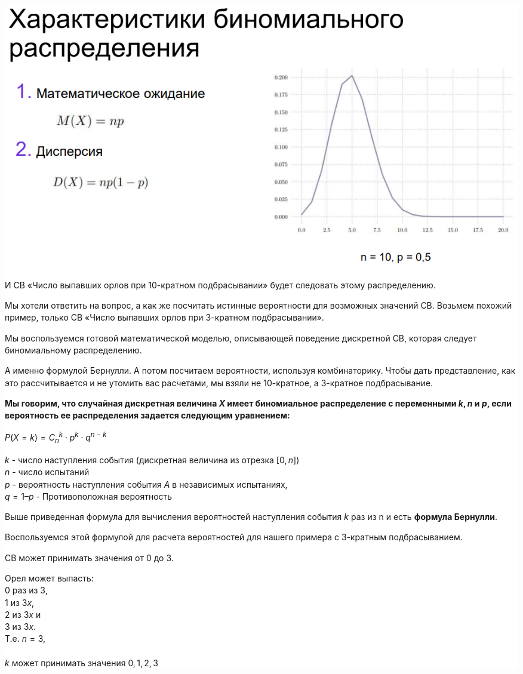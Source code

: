 ![Характеристики биномиального распределения](/Pictures/002_035.PNG)

И СВ «Число выпавших орлов при $10$-кратном подбрасывании»  будет следовать этому распределению.

Мы хотели ответить на вопрос, а как же посчитать истинные вероятности для возможных значений СВ. Возьмем похожий пример, только СВ «Число выпавших орлов при $3$-кратном подбрасывании».

Мы воспользуемся готовой математической моделью, описывающей поведение дискретной СВ, которая следует  биномиальному распределению. 

А именно формулой Бернулли. А потом посчитаем вероятности, используя комбинаторику. Чтобы дать представление, как это рассчитывается  и не утомить вас расчетами, мы  взяли не $10$-кратное, а $3$-кратное подбрасывание.

__Мы говорим, что случайная дискретная величина $Х$ имеет биномиальное распределение с переменными $k,n$ и $p$,  если  вероятность ее распределения задается следующим уравнением:__

$P(X=k) = C_n^k \cdot p^k \cdot q^{n-k}$

$k$ - число наступления события (дискретная величина из отрезка $[0, n]$)<br>
$n$ -  число испытаний <br>
$p$ - вероятность наступления события $A$ в  независимых испытаниях, <br>
$q = 1 – p$ - Противоположная вероятность

Выше приведенная формула для вычисления вероятностей наступления события $k$ раз из n и есть __формула Бернулли__.

Воспользуемся этой формулой для расчета вероятностей для нашего примера с $3$-кратным подбрасыванием.<br>  

СВ может принимать значения от $0$ до $3$. 

Орел может выпасть:<br>
$0$ раз из $3$,<br> 
$1$ из $3х$,<br> 
$2$ из $3х$ и<br> 
$3$ из $3х$.<br> 
Т.е. $n=3$,<br>  
$k$ может принимать значения $0,1,2,3$
